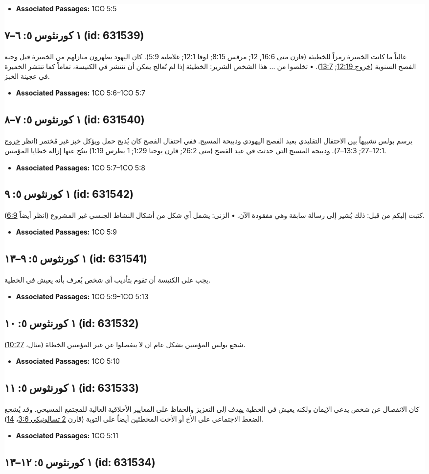 * **Associated Passages:** 1CO 5:5

## ١ كورنثوس ٥: ٦–٧ (id: 631539)

غالباً ما كانت الخميرة رمزاً للخطيئة (قارن [متى 16:6](https://ref.ly/Matt16:6), [12](https://ref.ly/Matt16:12); [مرقس 8:15](https://ref.ly/Mark8:15); [لوقا 12:1](https://ref.ly/Luke12:1); [غلاطية 5:9](https://ref.ly/Gal5:9)). كان اليهود يطهرون منازلهم من الخميرة قبل وجبة الفصح السنوية ([خروج 12:19](https://ref.ly/Exod12:19); [13:7](https://ref.ly/Exod13:7)). • تخلصوا من ... هذا الشخص الشرير: الخطيئة إذا لم تُعالج يمكن أن تنتشر في الكنيسة، تماماً كما تنتشر الخميرة في عجينة الخبز.

* **Associated Passages:** 1CO 5:6–1CO 5:7

## ١ كورنثوس ٥: ٧–٨ (id: 631540)

يرسم بولس تشبيهاً بين الاحتفال التقليدي بعيد الفصح اليهودي وذبيحة المسيح. ففي احتفال الفصح كان يُذبح حمل ويؤكل خبز غير مُختمر (انظر [خروج 12:1–27](https://ref.ly/Exod12:1-Exod12:27); [13:3–7](https://ref.ly/Exod13:3-Exod13:7)). وذبيحة المسيح التي حدثت في عيد الفصح ([متى 26:2](https://ref.ly/Matt26:2); قارن [يوحنا 1:29](https://ref.ly/John1:29); [1 بطرس 1:19](https://ref.ly/1Pet1:19)) ينتُج عنها إزالة خطايا المؤمنين.

* **Associated Passages:** 1CO 5:7–1CO 5:8

## ١ كورنثوس ٥: ٩ (id: 631542)

كتبت إليكم من قبل: ذلك يُشير إلى رسالة سابقة وهي مفقودة الآن. • الزنى: يشمل أي شكل من أشكال النشاط الجنسي غير المشروع (انظر أيضاً [6:9](https://ref.ly/1Cor6:9)).

* **Associated Passages:** 1CO 5:9

## ١ كورنثوس ٥: ٩–١٣ (id: 631541)

يجب على الكنيسة أن تقوم بتأديب أي شخص يُعرف بأنه يعيش في الخطية.

* **Associated Passages:** 1CO 5:9–1CO 5:13

## ١ كورنثوس ٥: ١٠ (id: 631532)

شجع بولس المؤمنين بشكل عام ان لا ينفصلوا عن غير المؤمنين الخطاة (مثال، [10:27](https://ref.ly/1Cor10:27)).

* **Associated Passages:** 1CO 5:10

## ١ كورنثوس ٥: ١١ (id: 631533)

كان الانفصال عن شخص يدعي الإيمان ولكنه يعيش في الخطية يهدف إلى التعزيز والحفاظ على المعايير الأخلاقية العالية للمجتمع المسيحي. وقد يُشجع الضغط الاجتماعي على الأخ أو الأخت المخطئين أيضاً على التوبة (قارن [2 تسالونيكي 3:6](https://ref.ly/2Thess3:6)، [14](https://ref.ly/2Thess3:14)).

* **Associated Passages:** 1CO 5:11

## ١ كورنثوس ٥: ١٢–١٣ (id: 631534)
